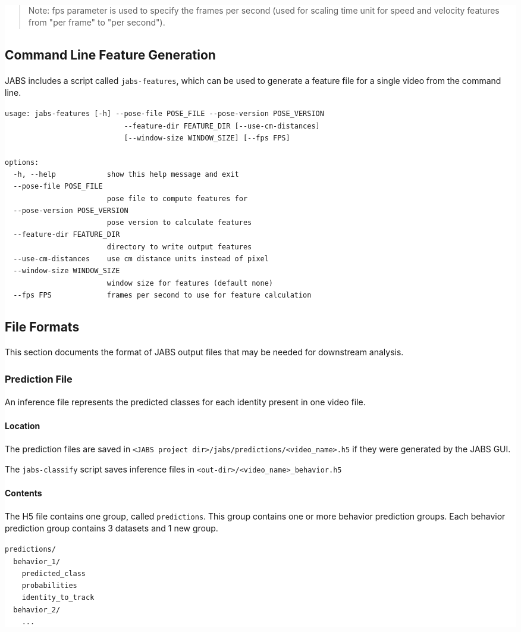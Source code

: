 > Note: fps parameter is used to specify the frames per second (used for scaling
> time unit for speed and velocity features from "per frame" to "per second").

## Command Line Feature Generation

JABS includes a script called `jabs-features`, which can be used to generate a
feature file for a single video from the command line.

```text
usage: jabs-features [-h] --pose-file POSE_FILE --pose-version POSE_VERSION
                            --feature-dir FEATURE_DIR [--use-cm-distances]
                            [--window-size WINDOW_SIZE] [--fps FPS]

options:
  -h, --help            show this help message and exit
  --pose-file POSE_FILE
                        pose file to compute features for
  --pose-version POSE_VERSION
                        pose version to calculate features
  --feature-dir FEATURE_DIR
                        directory to write output features
  --use-cm-distances    use cm distance units instead of pixel
  --window-size WINDOW_SIZE
                        window size for features (default none)
  --fps FPS             frames per second to use for feature calculation
```

## File Formats

This section documents the format of JABS output files that may be needed for
downstream analysis.

### Prediction File

An inference file represents the predicted classes for each identity present in
one video file.

#### Location

The prediction files are saved in
`<JABS project dir>/jabs/predictions/<video_name>.h5` if they were generated by
the JABS GUI.

The `jabs-classify` script saves inference files in
`<out-dir>/<video_name>_behavior.h5`

#### Contents

The H5 file contains one group, called `predictions`. This group contains one or
more behavior prediction groups. Each behavior prediction group contains 3
datasets and 1 new group.

```text
predictions/
  behavior_1/
    predicted_class
    probabilities
    identity_to_track
  behavior_2/
    ...
```
